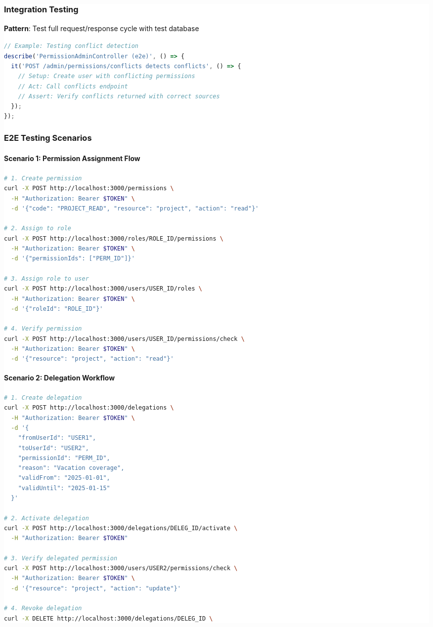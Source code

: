 ### Integration Testing

**Pattern**: Test full request/response cycle with test database

```typescript
// Example: Testing conflict detection
describe('PermissionAdminController (e2e)', () => {
  it('POST /admin/permissions/conflicts detects conflicts', () => {
    // Setup: Create user with conflicting permissions
    // Act: Call conflicts endpoint
    // Assert: Verify conflicts returned with correct sources
  });
});
```

### E2E Testing Scenarios

#### Scenario 1: Permission Assignment Flow
```bash
# 1. Create permission
curl -X POST http://localhost:3000/permissions \
  -H "Authorization: Bearer $TOKEN" \
  -d '{"code": "PROJECT_READ", "resource": "project", "action": "read"}'

# 2. Assign to role
curl -X POST http://localhost:3000/roles/ROLE_ID/permissions \
  -H "Authorization: Bearer $TOKEN" \
  -d '{"permissionIds": ["PERM_ID"]}'

# 3. Assign role to user
curl -X POST http://localhost:3000/users/USER_ID/roles \
  -H "Authorization: Bearer $TOKEN" \
  -d '{"roleId": "ROLE_ID"}'

# 4. Verify permission
curl -X POST http://localhost:3000/users/USER_ID/permissions/check \
  -H "Authorization: Bearer $TOKEN" \
  -d '{"resource": "project", "action": "read"}'
```

#### Scenario 2: Delegation Workflow
```bash
# 1. Create delegation
curl -X POST http://localhost:3000/delegations \
  -H "Authorization: Bearer $TOKEN" \
  -d '{
    "fromUserId": "USER1",
    "toUserId": "USER2",
    "permissionId": "PERM_ID",
    "reason": "Vacation coverage",
    "validFrom": "2025-01-01",
    "validUntil": "2025-01-15"
  }'

# 2. Activate delegation
curl -X POST http://localhost:3000/delegations/DELEG_ID/activate \
  -H "Authorization: Bearer $TOKEN"

# 3. Verify delegated permission
curl -X POST http://localhost:3000/users/USER2/permissions/check \
  -H "Authorization: Bearer $TOKEN" \
  -d '{"resource": "project", "action": "update"}'

# 4. Revoke delegation
curl -X DELETE http://localhost:3000/delegations/DELEG_ID \
```